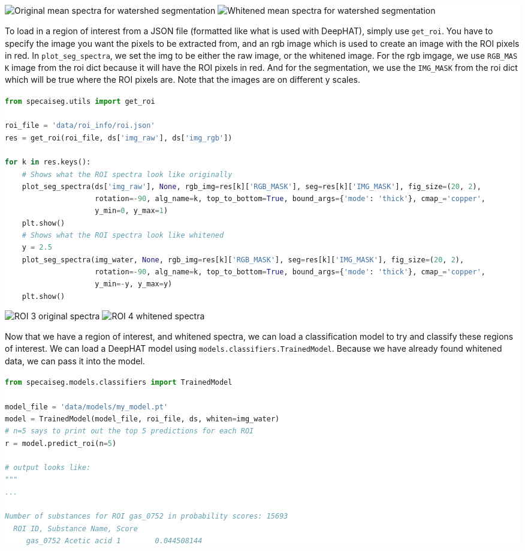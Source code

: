 ![Original mean spectra for watershed segmentation](readme_figures/whitening_1.png)
![Whitened mean spectra for watershed segmentation](readme_figures/whitening_2.png)


To load in a region of interest from a JSON file (formatted like what is used with DeepHAT), simply use `get_roi`.
You have to specify the image you want the pixels to be extracted from, and an rgb image which is used to create
an image with the ROI pixels in red.
In `plot_seg_spectra`, we set the img to be either the raw image, or the whitened image.
For the rgb imgage, we use `RGB_MASK` image from the roi dict because it will have the ROI pixels in red.
And for the segmentation, we use the `IMG_MASK` from the roi dict which will be true where the ROI pixels are.
Note that the images are on different y scales.

```python
from specaiseg.utils import get_roi

roi_file = 'data/roi_info/roi.json'
res = get_roi(roi_file, ds['img_raw'], ds['img_rgb'])

for k in res.keys():
    # Shows what the ROI spectra look like originally
    plot_seg_spectra(ds['img_raw'], None, rgb_img=res[k]['RGB_MASK'], seg=res[k]['IMG_MASK'], fig_size=(20, 2),
                     rotation=-90, alg_name=k, top_to_bottom=True, bound_args={'mode': 'thick'}, cmap_='copper',
                     y_min=0, y_max=1)
    plt.show()
    # Shows what the ROI spectra look like whitened
    y = 2.5
    plot_seg_spectra(img_water, None, rgb_img=res[k]['RGB_MASK'], seg=res[k]['IMG_MASK'], fig_size=(20, 2),
                     rotation=-90, alg_name=k, top_to_bottom=True, bound_args={'mode': 'thick'}, cmap_='copper',
                     y_min=-y, y_max=y)
    plt.show()
```


![ROI 3 original spectra](readme_figures/roi_3.png)
![ROI 4 whitened spectra](readme_figures/roi_4.png)


Now that we have a region of interest, and whitened spectra, we can load a classification model to try and classify these regions of interest.
We can load a DeepHAT model using `models.classifiers.TrainedModel`.
Because we have already found whitened data, we can pass it into the model.

```python
from specaiseg.models.classifiers import TrainedModel

model_file = 'data/models/my_model.pt'
model = TrainedModel(model_file, roi_file, ds, whiten=img_water)
# n=5 says to print out the top 5 predictions for each ROI
r = model.predict_roi(n=5)

# output looks like:
"""
...

Number of substances for ROI gas_0752 in probability scores: 15693
  ROI ID, Substance Name, Score
	 gas_0752 Acetic acid 1	       0.044508144
```